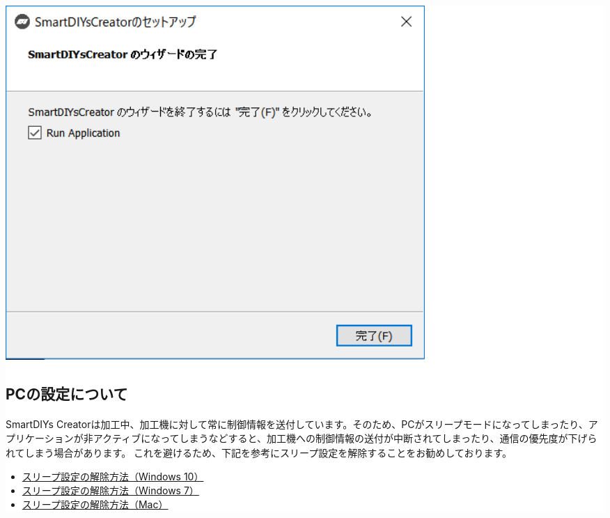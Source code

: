 <img alt="SmartScreen" src="./images/install/win_install_14.png" style="width:70%">
</p>

## PCの設定について
SmartDIYs Creatorは加工中、加工機に対して常に制御情報を送付しています。そのため、PCがスリープモードになってしまったり、アプリケーションが非アクティブになってしまうなどすると、加工機への制御情報の送付が中断されてしまったり、通信の優先度が下げられてしまう場合があります。
これを避けるため、下記を参考にスリープ設定を解除することをお勧めしております。

- [スリープ設定の解除方法（Windows 10）](https://www.tipsfound.com/windows10/03005)
- [スリープ設定の解除方法（Windows 7）](https://www.frontier-direct.jp/faq/09/004235.htm)
- [スリープ設定の解除方法（Mac）](http://minto.tech/mac-sleep/)
